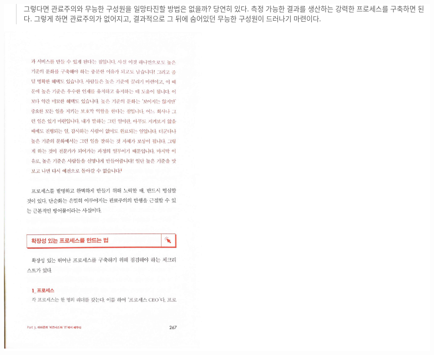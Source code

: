 > 그렇다면 관료주의와 무능한 구성원을 일망타진할 방법은 없을까? 당연히 있다. 측정 가능한 결과를 생산하는 강력한 프로세스를 구축하면 된다. 그렇게 하면 관료주의가 없어지고, 결과적으로 그 뒤에 숨어있던 무능한 구성원이 드러나기 마련이다.

<img src="think_like_amazon/93.jpg" width="400"/>
